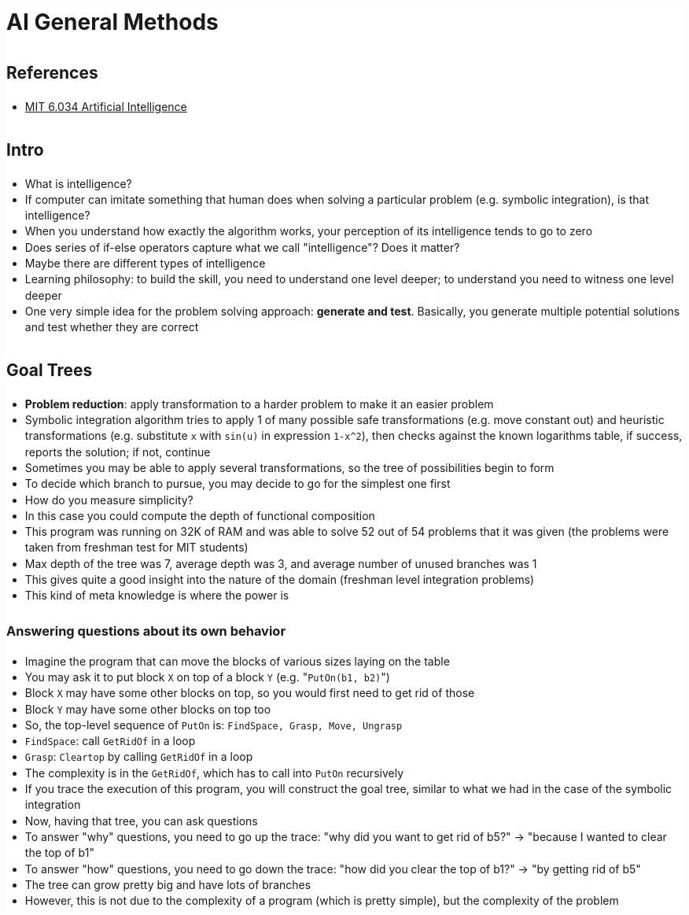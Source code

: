 # AI General Methods

## References

- [MIT 6.034 Artificial Intelligence](https://www.youtube.com/playlist?list=PLUl4u3cNGP63gFHB6xb-kVBiQHYe_4hSi)

## Intro

- What is intelligence?
- If computer can imitate something that human does when solving a particular problem (e.g. symbolic integration), is that intelligence?
- When you understand how exactly the algorithm works, your perception of its intelligence tends to go to zero
- Does series of if-else operators capture what we call "intelligence"? Does it matter?
- Maybe there are different types of intelligence
- Learning philosophy: to build the skill, you need to understand one level deeper; to understand you need to witness one level deeper
- One very simple idea for the problem solving approach: **generate and test**. Basically, you generate multiple potential solutions and test whether they are correct


## Goal Trees

- **Problem reduction**: apply transformation to a harder problem to make it an easier problem
- Symbolic integration algorithm tries to apply 1 of many possible safe transformations (e.g. move constant out) and heuristic transformations (e.g. substitute `x` with `sin(u)` in expression `1-x^2`), then checks against the known logarithms table, if success, reports the solution; if not, continue
- Sometimes you may be able to apply several transformations, so the tree of possibilities begin to form
- To decide which branch to pursue, you may decide to go for the simplest one first
- How do you measure simplicity?
- In this case you could compute the depth of functional composition
- This program was running on 32K of RAM and was able to solve 52 out of 54 problems that it was given (the problems were taken from freshman test for MIT students)
- Max depth of the tree was 7, average depth was 3, and average number of unused branches was 1
- This gives quite a good insight into the nature of the domain (freshman level integration problems)
- This kind of meta knowledge is where the power is

### Answering questions about its own behavior

- Imagine the program that can move the blocks of various sizes laying on the table
- You may ask it to put block `X` on top of a block `Y` (e.g. "`PutOn(b1, b2)`")
- Block `X` may have some other blocks on top, so you would first need to get rid of those
- Block `Y` may have some other blocks on top too
- So, the top-level sequence of `PutOn` is: `FindSpace, Grasp, Move, Ungrasp`
- `FindSpace`: call `GetRidOf` in a loop
- `Grasp`: `Cleartop` by calling `GetRidOf` in a loop
- The complexity is in the `GetRidOf`, which has to call into `PutOn` recursively
- If you trace the execution of this program, you will construct the goal tree, similar to what we had in the case of the symbolic integration
- Now, having that tree, you can ask questions
- To answer "why" questions, you need to go up the trace: "why did you want to get rid of b5?" → "because I wanted to clear the top of b1"
- To answer "how" questions, you need to go down the trace: "how did you clear the top of b1?" → "by getting rid of b5"
- The tree can grow pretty big and have lots of branches
- However, this is not due to the complexity of a program (which is pretty simple), but the complexity of the problem
